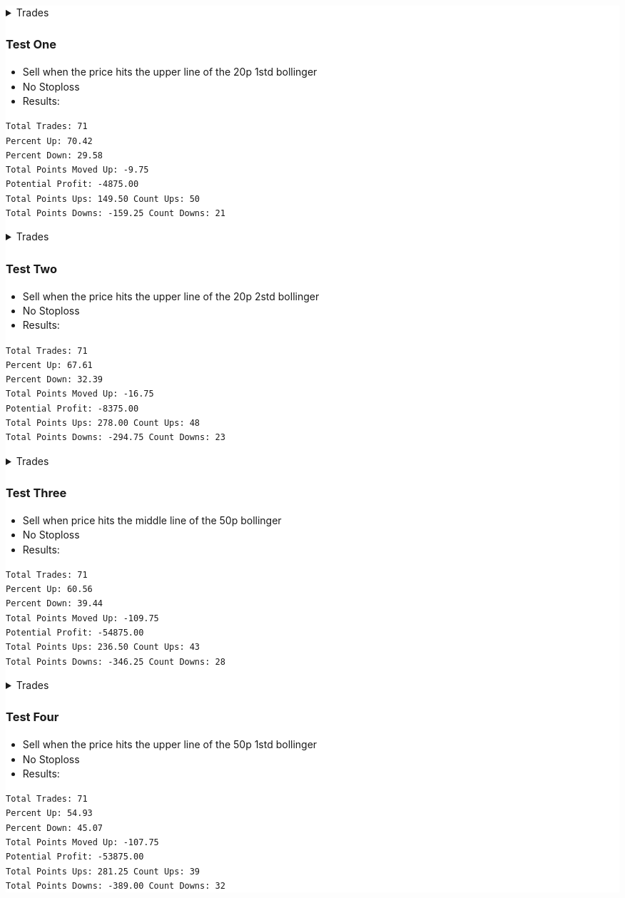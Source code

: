 <details><summary>Trades</summary></details>

### Test One
* Sell when the price hits the upper line of the 20p 1std bollinger
* No Stoploss
* Results:
```
Total Trades: 71
Percent Up: 70.42
Percent Down: 29.58
Total Points Moved Up: -9.75
Potential Profit: -4875.00
Total Points Ups: 149.50 Count Ups: 50
Total Points Downs: -159.25 Count Downs: 21
```

<details><summary>Trades</summary></details>

### Test Two
* Sell when the price hits the upper line of the 20p 2std bollinger
* No Stoploss
* Results:
```
Total Trades: 71
Percent Up: 67.61
Percent Down: 32.39
Total Points Moved Up: -16.75
Potential Profit: -8375.00
Total Points Ups: 278.00 Count Ups: 48
Total Points Downs: -294.75 Count Downs: 23
```

<details><summary>Trades</summary></details>

### Test Three
* Sell when price hits the middle line of the 50p bollinger
* No Stoploss
* Results:
```
Total Trades: 71
Percent Up: 60.56
Percent Down: 39.44
Total Points Moved Up: -109.75
Potential Profit: -54875.00
Total Points Ups: 236.50 Count Ups: 43
Total Points Downs: -346.25 Count Downs: 28
```

<details><summary>Trades</summary></details>

### Test Four
* Sell when the price hits the upper line of the 50p 1std bollinger
* No Stoploss
* Results:
```
Total Trades: 71
Percent Up: 54.93
Percent Down: 45.07
Total Points Moved Up: -107.75
Potential Profit: -53875.00
Total Points Ups: 281.25 Count Ups: 39
Total Points Downs: -389.00 Count Downs: 32
```
